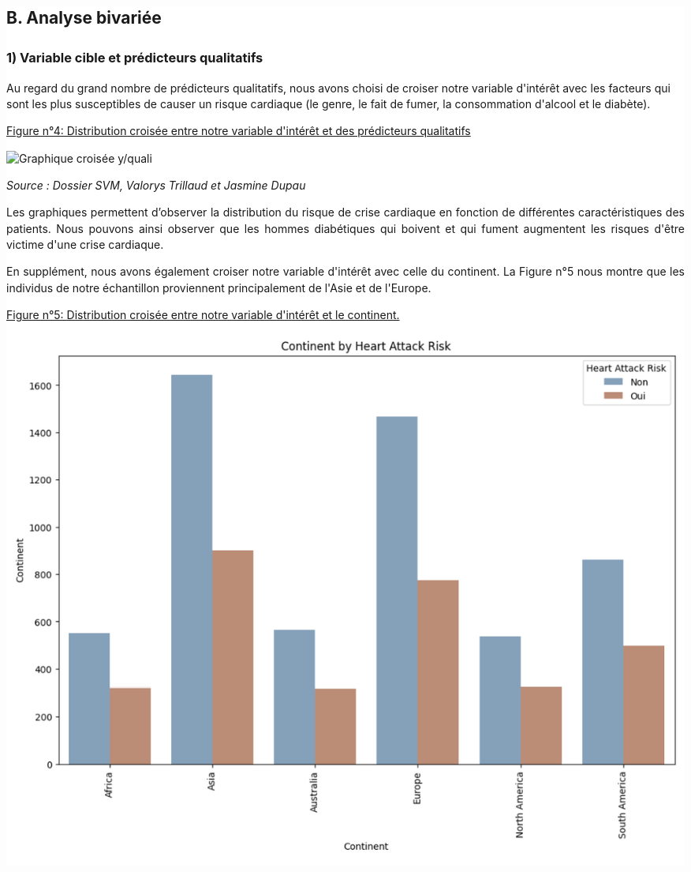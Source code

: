 ## B. Analyse bivariée

### 1) Variable cible et prédicteurs qualitatifs

Au regard du grand nombre de prédicteurs qualitatifs, nous avons choisi de croiser notre variable d'intérêt avec les facteurs qui sont les plus susceptibles de causer un risque cardiaque (le genre, le fait de fumer, la consommation d'alcool et le diabète).

<u>Figure n°4: Distribution croisée entre notre variable d'intérêt et des prédicteurs qualitatifs</u>


![Graphique croisée y/quali](https://github.com/jas056/SVM/blob/main/Projet/Images/graphbivari%C3%A9.jpg?raw=true)

*Source : Dossier SVM, Valorys Trillaud et Jasmine Dupau*

<p style="text-align:justify;">Les graphiques permettent d’observer la distribution du risque de crise cardiaque en fonction de différentes caractéristiques des patients. Nous pouvons ainsi observer que les hommes diabétiques qui boivent et qui fument augmentent les risques d'être victime d'une crise cardiaque. </p>

<p style="text-align:justify;">En supplément, nous avons également croiser notre variable d'intérêt avec celle du continent. La Figure n°5 nous montre que les individus de notre échantillon proviennent principalement de l'Asie et de l'Europe. </p>

<u>Figure n°5: Distribution croisée entre notre variable d'intérêt et le continent.</u>


![Graphique croisée y/continent](https://github.com/jas056/SVM/blob/main/Projet/Images/Graphcontinent.png?raw=true)

